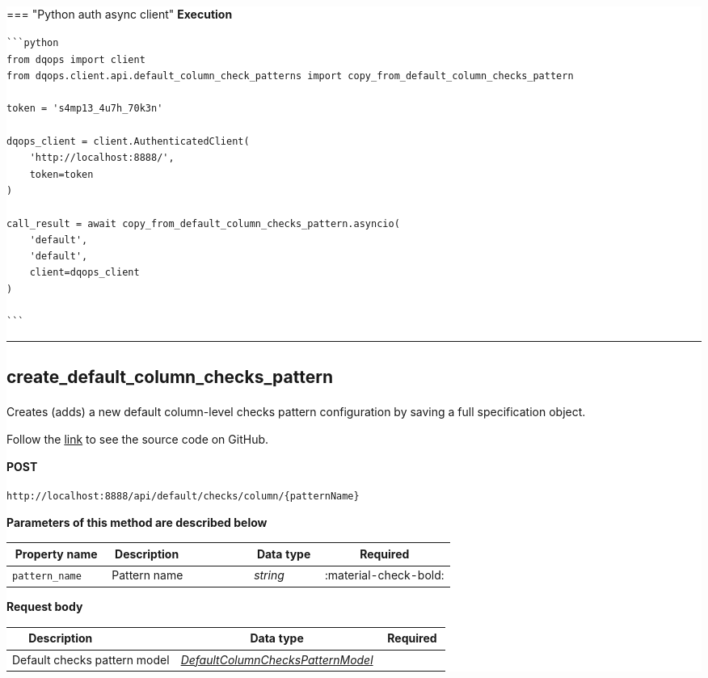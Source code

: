
=== "Python auth async client"
    **Execution**

    ```python
    from dqops import client
	from dqops.client.api.default_column_check_patterns import copy_from_default_column_checks_pattern
	
	token = 's4mp13_4u7h_70k3n'
	
	dqops_client = client.AuthenticatedClient(
	    'http://localhost:8888/',
	    token=token
	)
	
	call_result = await copy_from_default_column_checks_pattern.asyncio(
	    'default',
	    'default',
	    client=dqops_client
	)
	
    ```

    



___
## create_default_column_checks_pattern
Creates (adds) a new default column-level checks pattern configuration by saving a full specification object.

Follow the [link](https://github.com/dqops/dqo/blob/develop/distribution/python/dqops/client/api/default_column_check_patterns/create_default_column_checks_pattern.py) to see the source code on GitHub.


**POST**
```
http://localhost:8888/api/default/checks/column/{patternName}
```



**Parameters of this method are described below**

|&nbsp;Property&nbsp;name&nbsp;|&nbsp;Description&nbsp;&nbsp;&nbsp;&nbsp;&nbsp;&nbsp;&nbsp;&nbsp;&nbsp;&nbsp;&nbsp;&nbsp;&nbsp;&nbsp;&nbsp;&nbsp;&nbsp;&nbsp;&nbsp;&nbsp;&nbsp;|&nbsp;Data&nbsp;type&nbsp;|&nbsp;Required&nbsp;|
|---------------|---------------------------------|-----------|-----------------|
|<span class="no-wrap-code">`pattern_name`</span>|Pattern name|*string*|:material-check-bold:|




**Request body**

|&nbsp;Description&nbsp;&nbsp;&nbsp;&nbsp;&nbsp;&nbsp;&nbsp;&nbsp;&nbsp;&nbsp;&nbsp;&nbsp;&nbsp;&nbsp;&nbsp;&nbsp;&nbsp;&nbsp;&nbsp;&nbsp;&nbsp;|&nbsp;Data&nbsp;type&nbsp;|&nbsp;Required&nbsp;|
|---------------------------------|-----------|-----------------|
|Default checks pattern model|*[DefaultColumnChecksPatternModel](../models/default_column_check_patterns.md#defaultcolumncheckspatternmodel)*| |

